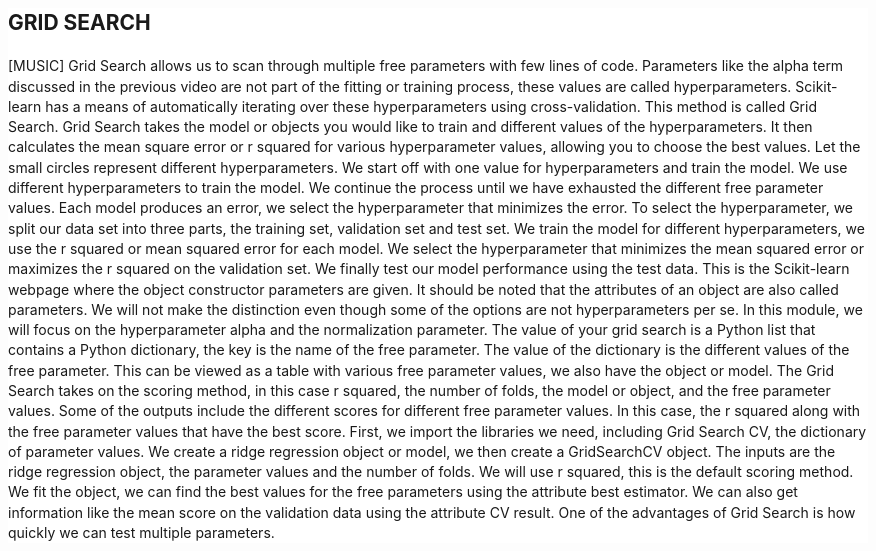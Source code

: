 

## GRID SEARCH ##

[MUSIC] Grid Search allows us to scan through
multiple free parameters with few lines of code.
Parameters like the alpha term discussed in the previous video are not part of
the fitting or training process, these values are called hyperparameters.
Scikit-learn has a means of automatically iterating over these hyperparameters
using cross-validation.
This method is called Grid Search.
Grid Search takes the model or objects you would like to train and
different values of the hyperparameters.
It then calculates the mean square error or r squared for
various hyperparameter values, allowing you to choose the best values.
Let the small circles represent different hyperparameters.
We start off with one value for hyperparameters and train the model.
We use different hyperparameters to train the model.
We continue the process until we have exhausted the different free parameter
values.
Each model produces an error,
we select the hyperparameter that minimizes the error.
To select the hyperparameter, we split our data set into three parts,
the training set, validation set and test set.
We train the model for different hyperparameters, we use the r squared or
mean squared error for each model.
We select the hyperparameter that minimizes the mean squared error or
maximizes the r squared on the validation set.
We finally test our model performance using the test data.
This is the Scikit-learn webpage where the object constructor parameters are given.
It should be noted that the attributes of an object are also called parameters.
We will not make the distinction even though some of the options are not
hyperparameters per se.
In this module, we will focus on the hyperparameter alpha and
the normalization parameter.
The value of your grid search is a Python list that contains a Python dictionary,
the key is the name of the free parameter.
The value of the dictionary is the different values of the free parameter.
This can be viewed as a table with various free parameter values,
we also have the object or model.
The Grid Search takes on the scoring method, in this case r squared,
the number of folds, the model or object, and the free parameter values.
Some of the outputs include the different scores for
different free parameter values.
In this case,
the r squared along with the free parameter values that have the best score.
First, we import the libraries we need, including Grid Search CV,
the dictionary of parameter values.
We create a ridge regression object or model,
we then create a GridSearchCV object.
The inputs are the ridge regression object,
the parameter values and the number of folds.
We will use r squared, this is the default scoring method.
We fit the object, we can find the best values for
the free parameters using the attribute best estimator.
We can also get information like the mean score on the validation data using
the attribute CV result.
One of the advantages of Grid Search is how quickly we can test multiple
parameters. 
